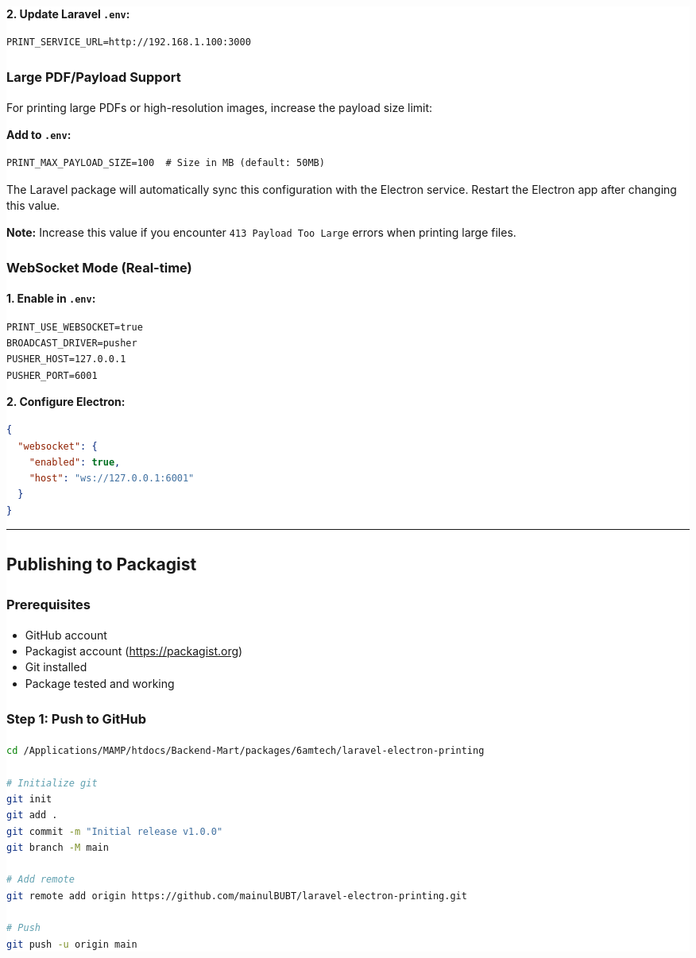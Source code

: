 **2. Update Laravel `.env`:**
```env
PRINT_SERVICE_URL=http://192.168.1.100:3000
```

### Large PDF/Payload Support

For printing large PDFs or high-resolution images, increase the payload size limit:

**Add to `.env`:**
```env
PRINT_MAX_PAYLOAD_SIZE=100  # Size in MB (default: 50MB)
```

The Laravel package will automatically sync this configuration with the Electron service. Restart the Electron app after changing this value.

**Note:** Increase this value if you encounter `413 Payload Too Large` errors when printing large files.

### WebSocket Mode (Real-time)

**1. Enable in `.env`:**
```env
PRINT_USE_WEBSOCKET=true
BROADCAST_DRIVER=pusher
PUSHER_HOST=127.0.0.1
PUSHER_PORT=6001
```

**2. Configure Electron:**
```json
{
  "websocket": {
    "enabled": true,
    "host": "ws://127.0.0.1:6001"
  }
}
```

---

## Publishing to Packagist

### Prerequisites

- GitHub account
- Packagist account (https://packagist.org)
- Git installed
- Package tested and working

### Step 1: Push to GitHub

```bash
cd /Applications/MAMP/htdocs/Backend-Mart/packages/6amtech/laravel-electron-printing

# Initialize git
git init
git add .
git commit -m "Initial release v1.0.0"
git branch -M main

# Add remote
git remote add origin https://github.com/mainulBUBT/laravel-electron-printing.git

# Push
git push -u origin main

```